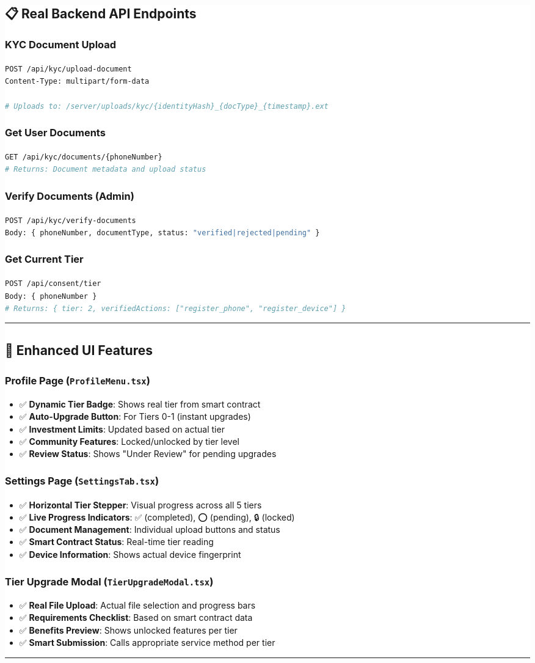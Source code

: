 
## 📋 **Real Backend API Endpoints**

### **KYC Document Upload**
```bash
POST /api/kyc/upload-document
Content-Type: multipart/form-data

# Uploads to: /server/uploads/kyc/{identityHash}_{docType}_{timestamp}.ext
```

### **Get User Documents**
```bash
GET /api/kyc/documents/{phoneNumber}
# Returns: Document metadata and upload status
```

### **Verify Documents (Admin)**
```bash
POST /api/kyc/verify-documents
Body: { phoneNumber, documentType, status: "verified|rejected|pending" }
```

### **Get Current Tier**
```bash
POST /api/consent/tier
Body: { phoneNumber }
# Returns: { tier: 2, verifiedActions: ["register_phone", "register_device"] }
```

---

## 🎨 **Enhanced UI Features**

### **Profile Page (`ProfileMenu.tsx`)**
- ✅ **Dynamic Tier Badge**: Shows real tier from smart contract
- ✅ **Auto-Upgrade Button**: For Tiers 0-1 (instant upgrades)
- ✅ **Investment Limits**: Updated based on actual tier
- ✅ **Community Features**: Locked/unlocked by tier level
- ✅ **Review Status**: Shows "Under Review" for pending upgrades

### **Settings Page (`SettingsTab.tsx`)**
- ✅ **Horizontal Tier Stepper**: Visual progress across all 5 tiers
- ✅ **Live Progress Indicators**: ✅ (completed), ⭕ (pending), 🔒 (locked)
- ✅ **Document Management**: Individual upload buttons and status
- ✅ **Smart Contract Status**: Real-time tier reading
- ✅ **Device Information**: Shows actual device fingerprint

### **Tier Upgrade Modal (`TierUpgradeModal.tsx`)**
- ✅ **Real File Upload**: Actual file selection and progress bars
- ✅ **Requirements Checklist**: Based on smart contract data
- ✅ **Benefits Preview**: Shows unlocked features per tier
- ✅ **Smart Submission**: Calls appropriate service method per tier

---